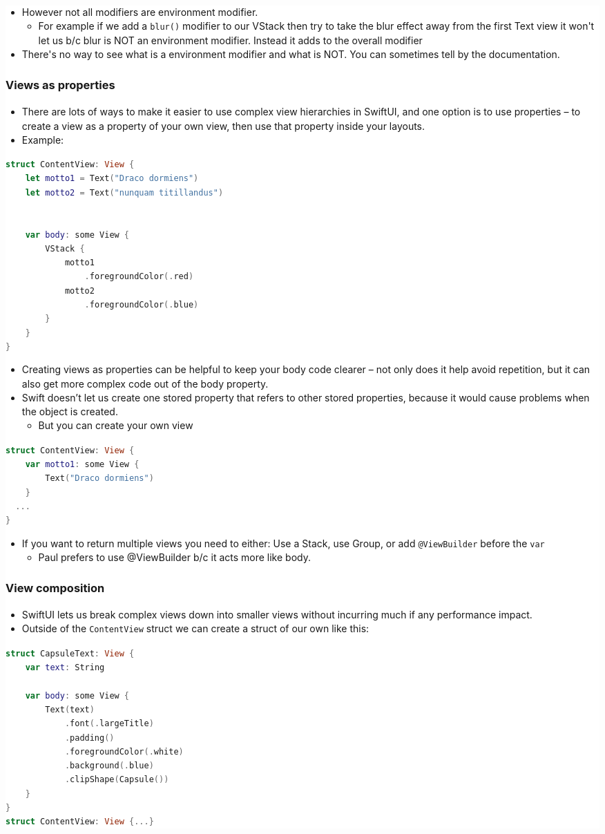 * However not all modifiers are environment modifier.
  * For example if we add a `blur()` modifier to our VStack then try to take the blur effect away from the first Text view it won't let us b/c blur is NOT an environment modifier. Instead it adds to the overall modifier
* There's no way to see what is a environment modifier and what is NOT. You can sometimes tell by the documentation.

### Views as properties
* There are lots of ways to make it easier to use complex view hierarchies in SwiftUI, and one option is to use properties – to create a view as a property of your own view, then use that property inside your layouts.
* Example: 
``` swift
struct ContentView: View {
	let motto1 = Text("Draco dormiens")
	let motto2 = Text("nunquam titillandus")
	
	
    var body: some View {
		VStack {
			motto1
				.foregroundColor(.red)
			motto2
				.foregroundColor(.blue)
		}
    }
}
```
* Creating views as properties can be helpful to keep your body code clearer – not only does it help avoid repetition, but it can also get more complex code out of the body property.
* Swift doesn’t let us create one stored property that refers to other stored properties, because it would cause problems when the object is created. 
  * But you can create your own view
``` swift
struct ContentView: View {
	var motto1: some View {
		Text("Draco dormiens")
	}
  ...
}
```
* If you want to return multiple views you need to either: Use a Stack, use Group, or add `@ViewBuilder` before the `var`
  * Paul prefers to use @ViewBuilder b/c it acts more like body.  

### View composition
* SwiftUI lets us break complex views down into smaller views without incurring much if any performance impact.
* Outside of the `ContentView` struct we can create a struct of our own like this:
``` swift
struct CapsuleText: View {
	var text: String
	
	var body: some View {
		Text(text)
			.font(.largeTitle)
			.padding()
			.foregroundColor(.white)
			.background(.blue)
			.clipShape(Capsule())
	}
}
struct ContentView: View {...}
```